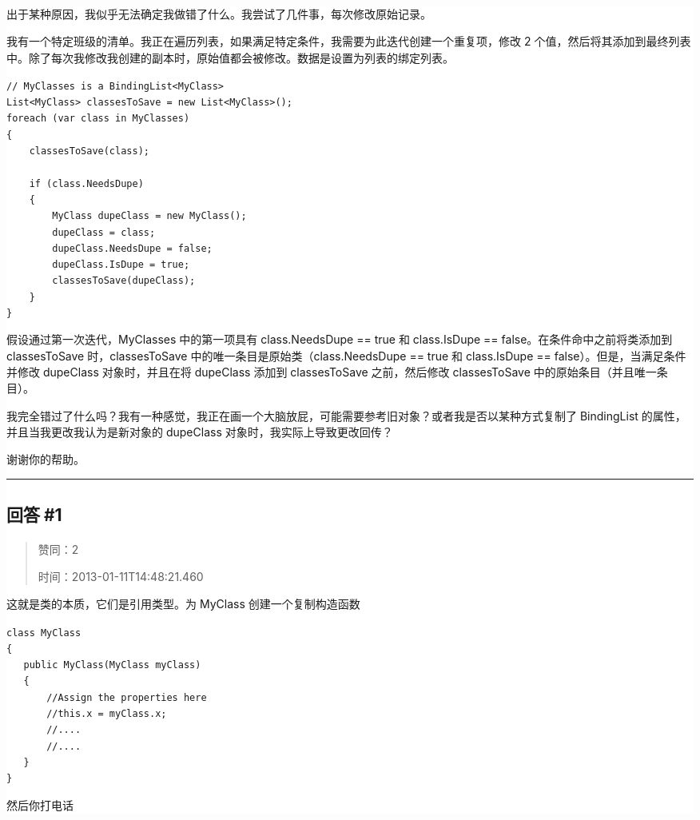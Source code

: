 出于某种原因，我似乎无法确定我做错了什么。我尝试了几件事，每次修改原始记录。

我有一个特定班级的清单。我正在遍历列表，如果满足特定条件，我需要为此迭代创建一个重复项，修改 2 个值，然后将其添加到最终列表中。除了每次我修改我创建的副本时，原始值都会被修改。数据是设置为列表的绑定列表。

```
// MyClasses is a BindingList<MyClass>
List<MyClass> classesToSave = new List<MyClass>();
foreach (var class in MyClasses)
{
    classesToSave(class);

    if (class.NeedsDupe)
    {
        MyClass dupeClass = new MyClass();
        dupeClass = class;
        dupeClass.NeedsDupe = false;
        dupeClass.IsDupe = true;
        classesToSave(dupeClass);
    }
} 
```

假设通过第一次迭代，MyClasses 中的第一项具有 class.NeedsDupe == true 和 class.IsDupe == false。在条件命中之前将类添加到 classesToSave 时，classesToSave 中的唯一条目是原始类（class.NeedsDupe == true 和 class.IsDupe == false）。但是，当满足条件并修改 dupeClass 对象时，并且在将 dupeClass 添加到 classesToSave 之前，然后修改 classesToSave 中的原始条目（并且唯一条目）。

我完全错过了什么吗？我有一种感觉，我正在画一个大脑放屁，可能需要参考旧对象？或者我是否以某种方式复制了 BindingList 的属性，并且当我更改我认为是新对象的 dupeClass 对象时，我实际上导致更改回传？

谢谢你的帮助。

* * *

## 回答 #1

> 赞同：2
> 
> 时间：2013-01-11T14:48:21.460

这就是类的本质，它们是引用类型。为 MyClass 创建一个复制构造函数

```
class MyClass
{
   public MyClass(MyClass myClass)
   {
       //Assign the properties here
       //this.x = myClass.x;
       //....
       //....
   }
} 
```

然后你打电话
